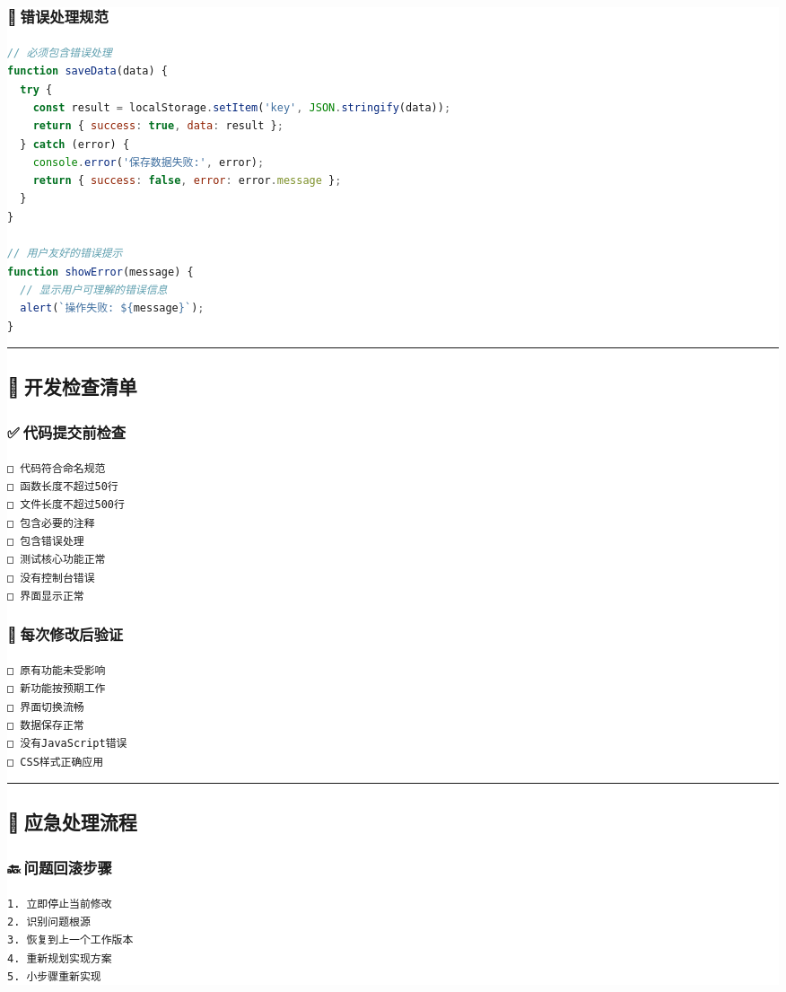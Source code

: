### 🧪 错误处理规范
```javascript
// 必须包含错误处理
function saveData(data) {
  try {
    const result = localStorage.setItem('key', JSON.stringify(data));
    return { success: true, data: result };
  } catch (error) {
    console.error('保存数据失败:', error);
    return { success: false, error: error.message };
  }
}

// 用户友好的错误提示
function showError(message) {
  // 显示用户可理解的错误信息
  alert(`操作失败: ${message}`);
}
```

---

## 🚦 开发检查清单

### ✅ 代码提交前检查
```
□ 代码符合命名规范
□ 函数长度不超过50行
□ 文件长度不超过500行
□ 包含必要的注释
□ 包含错误处理
□ 测试核心功能正常
□ 没有控制台错误
□ 界面显示正常
```

### 🔄 每次修改后验证
```
□ 原有功能未受影响
□ 新功能按预期工作
□ 界面切换流畅
□ 数据保存正常
□ 没有JavaScript错误
□ CSS样式正确应用
```

---

## 🚨 应急处理流程

### 🔙 问题回滚步骤
```
1. 立即停止当前修改
2. 识别问题根源
3. 恢复到上一个工作版本
4. 重新规划实现方案
5. 小步骤重新实现
```
